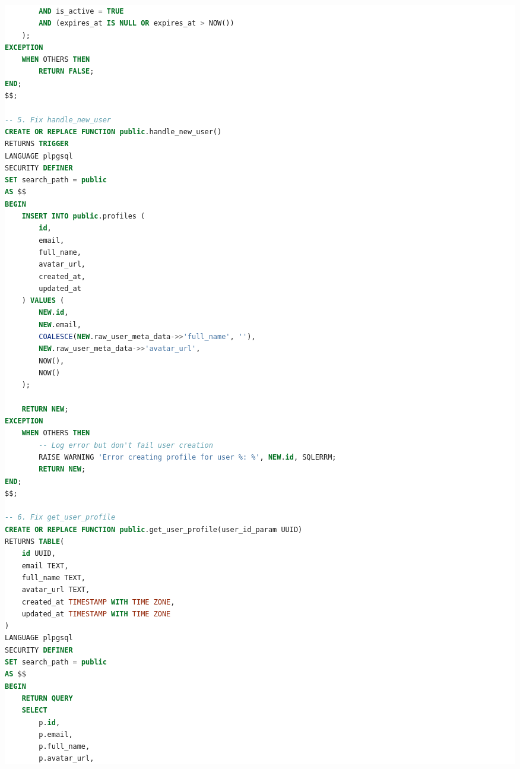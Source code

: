 ```sql
        AND is_active = TRUE 
        AND (expires_at IS NULL OR expires_at > NOW())
    );
EXCEPTION
    WHEN OTHERS THEN
        RETURN FALSE;
END;
$$;

-- 5. Fix handle_new_user
CREATE OR REPLACE FUNCTION public.handle_new_user()
RETURNS TRIGGER
LANGUAGE plpgsql
SECURITY DEFINER
SET search_path = public
AS $$
BEGIN
    INSERT INTO public.profiles (
        id,
        email,
        full_name,
        avatar_url,
        created_at,
        updated_at
    ) VALUES (
        NEW.id,
        NEW.email,
        COALESCE(NEW.raw_user_meta_data->>'full_name', ''),
        NEW.raw_user_meta_data->>'avatar_url',
        NOW(),
        NOW()
    );
    
    RETURN NEW;
EXCEPTION
    WHEN OTHERS THEN
        -- Log error but don't fail user creation
        RAISE WARNING 'Error creating profile for user %: %', NEW.id, SQLERRM;
        RETURN NEW;
END;
$$;

-- 6. Fix get_user_profile
CREATE OR REPLACE FUNCTION public.get_user_profile(user_id_param UUID)
RETURNS TABLE(
    id UUID,
    email TEXT,
    full_name TEXT,
    avatar_url TEXT,
    created_at TIMESTAMP WITH TIME ZONE,
    updated_at TIMESTAMP WITH TIME ZONE
)
LANGUAGE plpgsql
SECURITY DEFINER
SET search_path = public
AS $$
BEGIN
    RETURN QUERY
    SELECT 
        p.id,
        p.email,
        p.full_name,
        p.avatar_url,
```